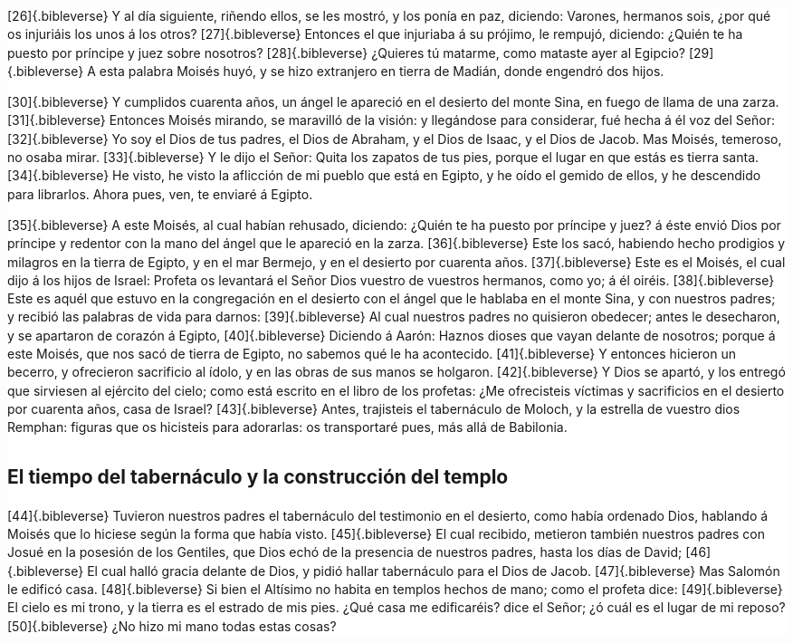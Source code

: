 [26]{.bibleverse} Y al día siguiente, riñendo ellos, se les mostró, y los ponía en paz, diciendo: Varones, hermanos sois, ¿por qué os injuriáis los unos á los otros? 
[27]{.bibleverse} Entonces el que injuriaba á su prójimo, le rempujó, diciendo: ¿Quién te ha puesto por príncipe y juez sobre nosotros? 
[28]{.bibleverse} ¿Quieres tú matarme, como mataste ayer al Egipcio? 
[29]{.bibleverse} A esta palabra Moisés huyó, y se hizo extranjero en tierra de Madián, donde engendró dos hijos.

 
[30]{.bibleverse} Y cumplidos cuarenta años, un ángel le apareció en el desierto del monte Sina, en fuego de llama de una zarza. 
[31]{.bibleverse} Entonces Moisés mirando, se maravilló de la visión: y llegándose para considerar, fué hecha á él voz del Señor: 
[32]{.bibleverse} Yo soy el Dios de tus padres, el Dios de Abraham, y el Dios de Isaac, y el Dios de Jacob. Mas Moisés, temeroso, no osaba mirar. 
[33]{.bibleverse} Y le dijo el Señor: Quita los zapatos de tus pies, porque el lugar en que estás es tierra santa. 
[34]{.bibleverse} He visto, he visto la aflicción de mi pueblo que está en Egipto, y he oído el gemido de ellos, y he descendido para librarlos. Ahora pues, ven, te enviaré á Egipto.

 
[35]{.bibleverse} A este Moisés, al cual habían rehusado, diciendo: ¿Quién te ha puesto por príncipe y juez? á éste envió Dios por príncipe y redentor con la mano del ángel que le apareció en la zarza. 
[36]{.bibleverse} Este los sacó, habiendo hecho prodigios y milagros en la tierra de Egipto, y en el mar Bermejo, y en el desierto por cuarenta años. 
[37]{.bibleverse} Este es el Moisés, el cual dijo á los hijos de Israel: Profeta os levantará el Señor Dios vuestro de vuestros hermanos, como yo; á él oiréis. 
[38]{.bibleverse} Este es aquél que estuvo en la congregación en el desierto con el ángel que le hablaba en el monte Sina, y con nuestros padres; y recibió las palabras de vida para darnos: 
[39]{.bibleverse} Al cual nuestros padres no quisieron obedecer; antes le desecharon, y se apartaron de corazón á Egipto, 
[40]{.bibleverse} Diciendo á Aarón: Haznos dioses que vayan delante de nosotros; porque á este Moisés, que nos sacó de tierra de Egipto, no sabemos qué le ha acontecido. 
[41]{.bibleverse} Y entonces hicieron un becerro, y ofrecieron sacrificio al ídolo, y en las obras de sus manos se holgaron. 
[42]{.bibleverse} Y Dios se apartó, y los entregó que sirviesen al ejército del cielo; como está escrito en el libro de los profetas: ¿Me ofrecisteis víctimas y sacrificios en el desierto por cuarenta años, casa de Israel? 
[43]{.bibleverse} Antes, trajisteis el tabernáculo de Moloch, y la estrella de vuestro dios Remphan: figuras que os hicisteis para adorarlas: os transportaré pues, más allá de Babilonia.

## El tiempo del tabernáculo y la construcción del templo
 
[44]{.bibleverse} Tuvieron nuestros padres el tabernáculo del testimonio en el desierto, como había ordenado Dios, hablando á Moisés que lo hiciese según la forma que había visto. 
[45]{.bibleverse} El cual recibido, metieron también nuestros padres con Josué en la posesión de los Gentiles, que Dios echó de la presencia de nuestros padres, hasta los días de David; 
[46]{.bibleverse} El cual halló gracia delante de Dios, y pidió hallar tabernáculo para el Dios de Jacob. 
[47]{.bibleverse} Mas Salomón le edificó casa. 
[48]{.bibleverse} Si bien el Altísimo no habita en templos hechos de mano; como el profeta dice: 
[49]{.bibleverse} El cielo es mi trono, y la tierra es el estrado de mis pies. ¿Qué casa me edificaréis? dice el Señor; ¿ó cuál es el lugar de mi reposo? 
[50]{.bibleverse} ¿No hizo mi mano todas estas cosas?
